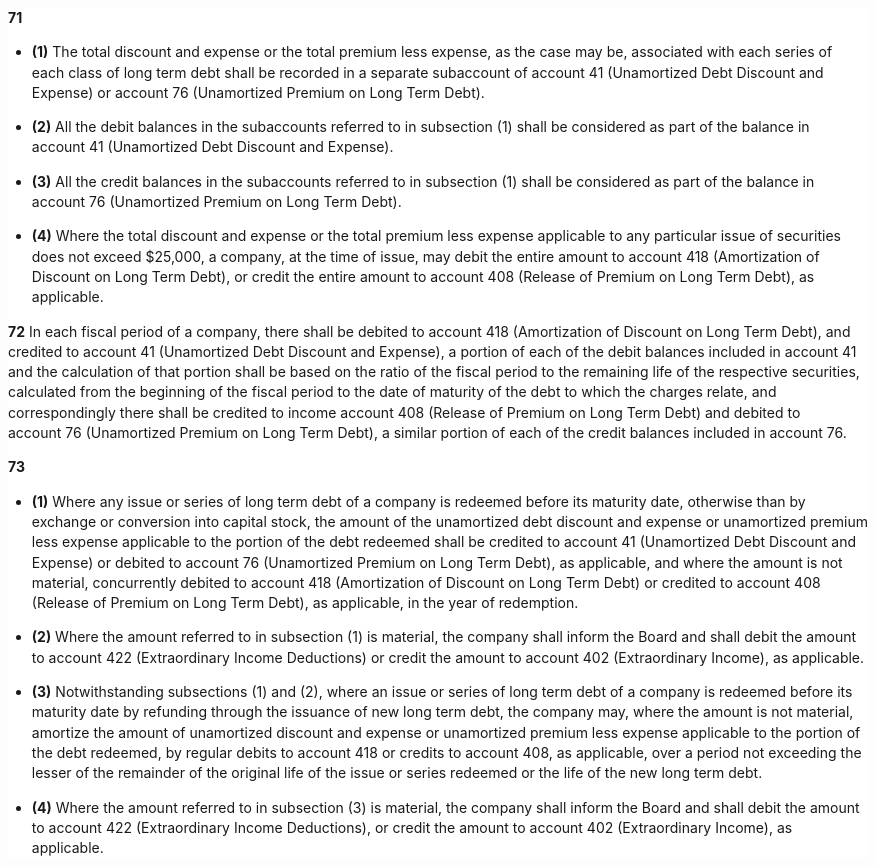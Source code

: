 
**71** 

- **(1)** The total discount and expense or the total premium less expense, as the case may be, associated with each series of each class of long term debt shall be recorded in a separate subaccount of account 41 (Unamortized Debt Discount and Expense) or account 76 (Unamortized Premium on Long Term Debt).

- **(2)** All the debit balances in the subaccounts referred to in subsection (1) shall be considered as part of the balance in account 41 (Unamortized Debt Discount and Expense).

- **(3)** All the credit balances in the subaccounts referred to in subsection (1) shall be considered as part of the balance in account 76 (Unamortized Premium on Long Term Debt).

- **(4)** Where the total discount and expense or the total premium less expense applicable to any particular issue of securities does not exceed $25,000, a company, at the time of issue, may debit the entire amount to account 418 (Amortization of Discount on Long Term Debt), or credit the entire amount to account 408 (Release of Premium on Long Term Debt), as applicable.



**72** In each fiscal period of a company, there shall be debited to account 418 (Amortization of Discount on Long Term Debt), and credited to account 41 (Unamortized Debt Discount and Expense), a portion of each of the debit balances included in account 41 and the calculation of that portion shall be based on the ratio of the fiscal period to the remaining life of the respective securities, calculated from the beginning of the fiscal period to the date of maturity of the debt to which the charges relate, and correspondingly there shall be credited to income account 408 (Release of Premium on Long Term Debt) and debited to account 76 (Unamortized Premium on Long Term Debt), a similar portion of each of the credit balances included in account 76.



**73** 

- **(1)** Where any issue or series of long term debt of a company is redeemed before its maturity date, otherwise than by exchange or conversion into capital stock, the amount of the unamortized debt discount and expense or unamortized premium less expense applicable to the portion of the debt redeemed shall be credited to account 41 (Unamortized Debt Discount and Expense) or debited to account 76 (Unamortized Premium on Long Term Debt), as applicable, and where the amount is not material, concurrently debited to account 418 (Amortization of Discount on Long Term Debt) or credited to account 408 (Release of Premium on Long Term Debt), as applicable, in the year of redemption.

- **(2)** Where the amount referred to in subsection (1) is material, the company shall inform the Board and shall debit the amount to account 422 (Extraordinary Income Deductions) or credit the amount to account 402 (Extraordinary Income), as applicable.

- **(3)** Notwithstanding subsections (1) and (2), where an issue or series of long term debt of a company is redeemed before its maturity date by refunding through the issuance of new long term debt, the company may, where the amount is not material, amortize the amount of unamortized discount and expense or unamortized premium less expense applicable to the portion of the debt redeemed, by regular debits to account 418 or credits to account 408, as applicable, over a period not exceeding the lesser of the remainder of the original life of the issue or series redeemed or the life of the new long term debt.

- **(4)** Where the amount referred to in subsection (3) is material, the company shall inform the Board and shall debit the amount to account 422 (Extraordinary Income Deductions), or credit the amount to account 402 (Extraordinary Income), as applicable.
